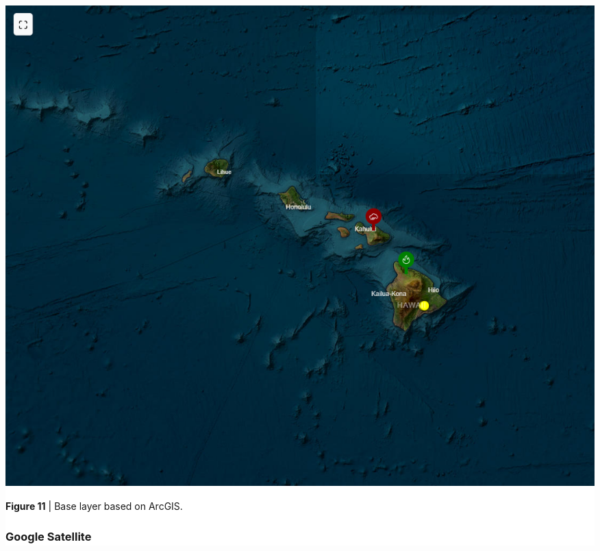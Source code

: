 ![](https://github.com/hingfirewatch/P3I-HING/blob/main/docs/pictures/ESRI.png)

**Figure 11** | Base layer based on ArcGIS.

### Google Satellite
